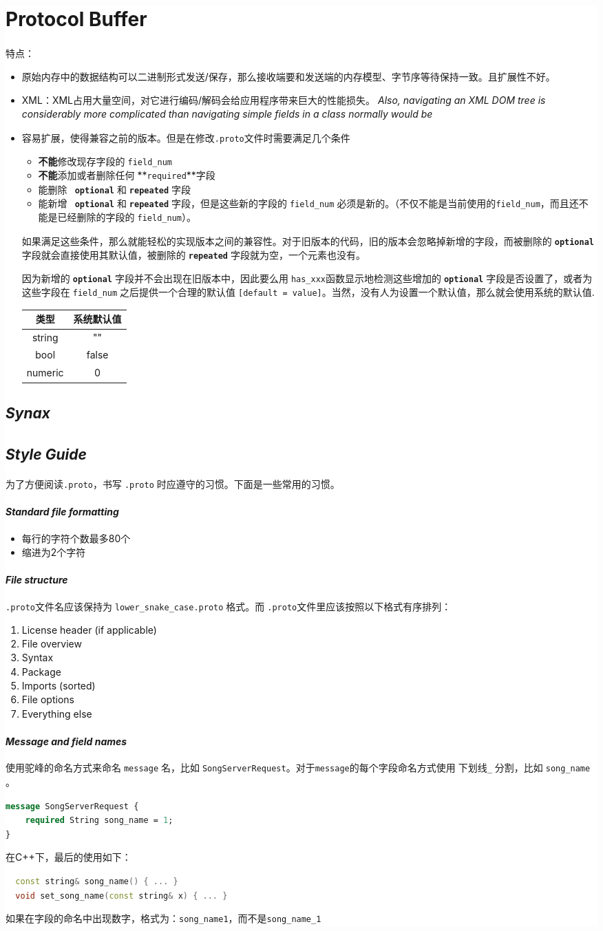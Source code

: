 # Protocol Buffer 

特点：

+ 原始内存中的数据结构可以二进制形式发送/保存，那么接收端要和发送端的内存模型、字节序等待保持一致。且扩展性不好。

+ XML：XML占用大量空间，对它进行编码/解码会给应用程序带来巨大的性能损失。 *Also, navigating an XML DOM tree is considerably more complicated than navigating simple fields in a class normally would be*

+ 容易扩展，使得兼容之前的版本。但是在修改`.proto`文件时需要满足几个条件

  + **不能**修改现存字段的 `field_num`
  + **不能**添加或者删除任何 **`required`**字段
  + 能删除  **` optional`** 和 **`repeated`** 字段
  + 能新增  **` optional`** 和 **`repeated`** 字段，但是这些新的字段的 `field_num` 必须是新的。（不仅不能是当前使用的`field_num`，而且还不能是已经删除的字段的 `field_num`）。

  如果满足这些条件，那么就能轻松的实现版本之间的兼容性。对于旧版本的代码，旧的版本会忽略掉新增的字段，而被删除的  **`optional`** 字段就会直接使用其默认值，被删除的 **`repeated`**  字段就为空，一个元素也没有。

  因为新增的  **`optional`** 字段并不会出现在旧版本中，因此要么用  `has_xxx`函数显示地检测这些增加的  **`optional`** 字段是否设置了，或者为这些字段在 `field_num` 之后提供一个合理的默认值 `[default = value]`。当然，没有人为设置一个默认值，那么就会使用系统的默认值.

  |  类型   | 系统默认值 |
  | :-----: | :--------: |
  | string  |     ""     |
  |  bool   |   false    |
  | numeric |     0      |

  

## *Synax*





## *Style Guide*  
为了方便阅读`.proto`，书写 `.proto` 时应遵守的习惯。下面是一些常用的习惯。
#### *Standard file formatting*  
+ 每行的字符个数最多80个
+ 缩进为2个字符
#### *File structure*  
`.proto`文件名应该保持为  `lower_snake_case.proto` 格式。而 `.proto`文件里应该按照以下格式有序排列：

1. License header (if applicable)
2. File overview
3. Syntax
4. Package
5. Imports (sorted)
6. File options
7. Everything else
#### *Message and field names*  
使用驼峰的命名方式来命名 `message` 名，比如 `SongServerRequest`。对于`message`的每个字段命名方式使用 下划线`_` 分割，比如 `song_name `。
```protobuf
message SongServerRequest {
	required String song_name = 1;
}
```
在C++下，最后的使用如下：
```cpp
  const string& song_name() { ... }
  void set_song_name(const string& x) { ... }
```
如果在字段的命名中出现数字，格式为：`song_name1`，而不是`song_name_1`